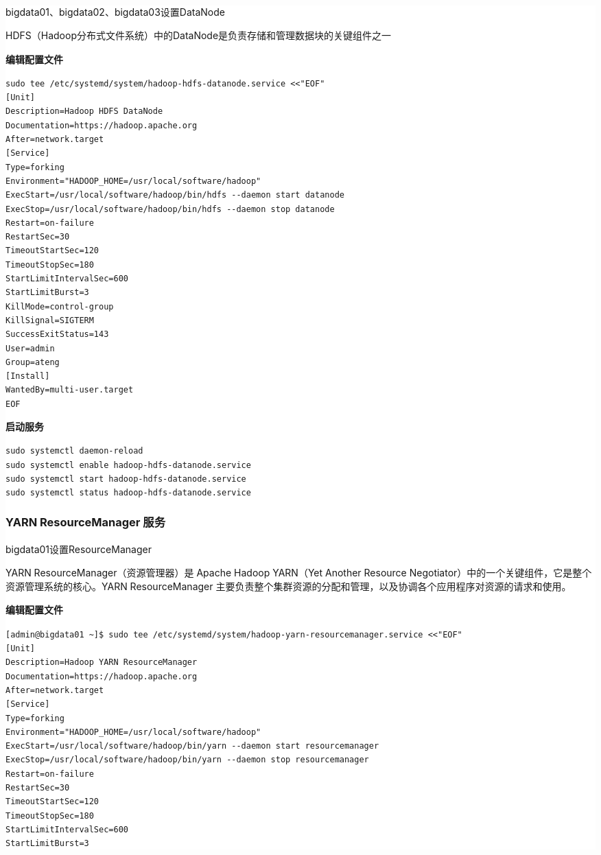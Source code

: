 bigdata01、bigdata02、bigdata03设置DataNode 

HDFS（Hadoop分布式文件系统）中的DataNode是负责存储和管理数据块的关键组件之一

**编辑配置文件**

```
sudo tee /etc/systemd/system/hadoop-hdfs-datanode.service <<"EOF"
[Unit]
Description=Hadoop HDFS DataNode
Documentation=https://hadoop.apache.org
After=network.target
[Service]
Type=forking
Environment="HADOOP_HOME=/usr/local/software/hadoop"
ExecStart=/usr/local/software/hadoop/bin/hdfs --daemon start datanode
ExecStop=/usr/local/software/hadoop/bin/hdfs --daemon stop datanode
Restart=on-failure
RestartSec=30
TimeoutStartSec=120
TimeoutStopSec=180
StartLimitIntervalSec=600
StartLimitBurst=3
KillMode=control-group
KillSignal=SIGTERM
SuccessExitStatus=143
User=admin
Group=ateng
[Install]
WantedBy=multi-user.target
EOF
```

**启动服务**

```
sudo systemctl daemon-reload
sudo systemctl enable hadoop-hdfs-datanode.service
sudo systemctl start hadoop-hdfs-datanode.service
sudo systemctl status hadoop-hdfs-datanode.service
```

### YARN ResourceManager 服务

bigdata01设置ResourceManager  

YARN ResourceManager（资源管理器）是 Apache Hadoop YARN（Yet Another Resource Negotiator）中的一个关键组件，它是整个资源管理系统的核心。YARN ResourceManager 主要负责整个集群资源的分配和管理，以及协调各个应用程序对资源的请求和使用。

**编辑配置文件**

```
[admin@bigdata01 ~]$ sudo tee /etc/systemd/system/hadoop-yarn-resourcemanager.service <<"EOF"
[Unit]
Description=Hadoop YARN ResourceManager
Documentation=https://hadoop.apache.org
After=network.target
[Service]
Type=forking
Environment="HADOOP_HOME=/usr/local/software/hadoop"
ExecStart=/usr/local/software/hadoop/bin/yarn --daemon start resourcemanager
ExecStop=/usr/local/software/hadoop/bin/yarn --daemon stop resourcemanager
Restart=on-failure
RestartSec=30
TimeoutStartSec=120
TimeoutStopSec=180
StartLimitIntervalSec=600
StartLimitBurst=3
```